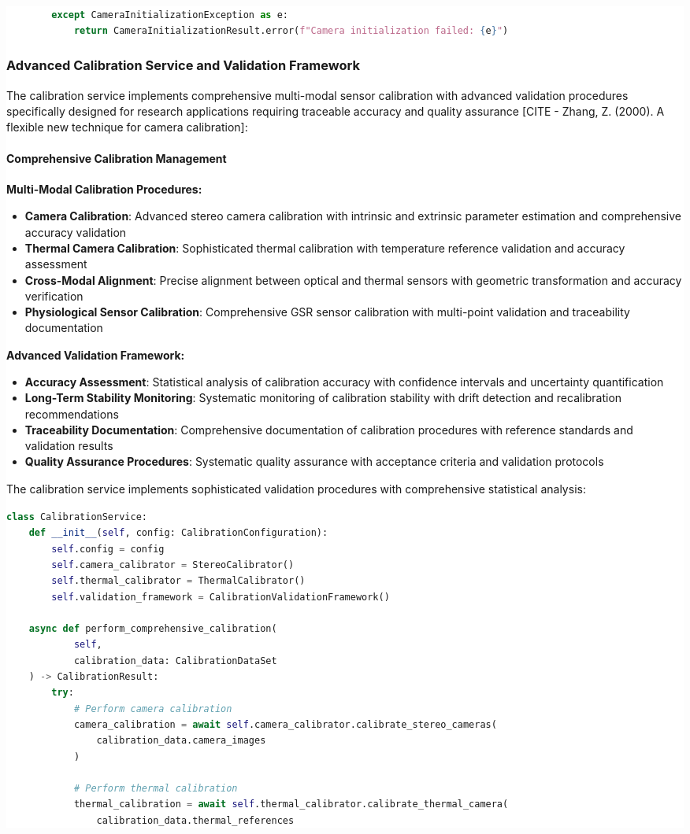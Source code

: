 ```python
        except CameraInitializationException as e:
            return CameraInitializationResult.error(f"Camera initialization failed: {e}")
```

### Advanced Calibration Service and Validation Framework

The calibration service implements comprehensive multi-modal sensor calibration with advanced validation procedures
specifically designed for research applications requiring traceable accuracy and quality
assurance [CITE - Zhang, Z. (2000). A flexible new technique for camera calibration]:

#### Comprehensive Calibration Management

**Multi-Modal Calibration Procedures:**

- **Camera Calibration**: Advanced stereo camera calibration with intrinsic and extrinsic parameter estimation and
  comprehensive accuracy validation
- **Thermal Camera Calibration**: Sophisticated thermal calibration with temperature reference validation and accuracy
  assessment
- **Cross-Modal Alignment**: Precise alignment between optical and thermal sensors with geometric transformation and
  accuracy verification
- **Physiological Sensor Calibration**: Comprehensive GSR sensor calibration with multi-point validation and
  traceability documentation

**Advanced Validation Framework:**

- **Accuracy Assessment**: Statistical analysis of calibration accuracy with confidence intervals and uncertainty
  quantification
- **Long-Term Stability Monitoring**: Systematic monitoring of calibration stability with drift detection and
  recalibration recommendations
- **Traceability Documentation**: Comprehensive documentation of calibration procedures with reference standards and
  validation results
- **Quality Assurance Procedures**: Systematic quality assurance with acceptance criteria and validation protocols

The calibration service implements sophisticated validation procedures with comprehensive statistical analysis:

```python
class CalibrationService:
    def __init__(self, config: CalibrationConfiguration):
        self.config = config
        self.camera_calibrator = StereoCalibrator()
        self.thermal_calibrator = ThermalCalibrator()
        self.validation_framework = CalibrationValidationFramework()

    async def perform_comprehensive_calibration(
            self,
            calibration_data: CalibrationDataSet
    ) -> CalibrationResult:
        try:
            # Perform camera calibration
            camera_calibration = await self.camera_calibrator.calibrate_stereo_cameras(
                calibration_data.camera_images
            )

            # Perform thermal calibration
            thermal_calibration = await self.thermal_calibrator.calibrate_thermal_camera(
                calibration_data.thermal_references
```